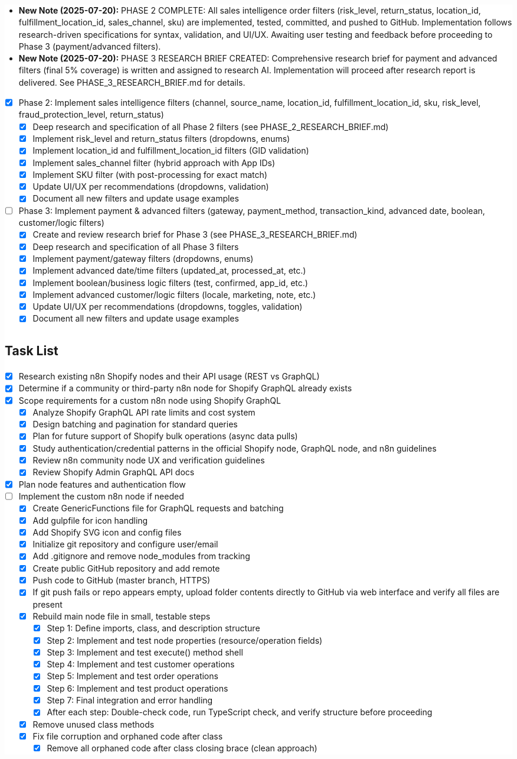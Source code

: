 - **New Note (2025-07-20):** PHASE 2 COMPLETE: All sales intelligence order filters (risk_level, return_status, location_id, fulfillment_location_id, sales_channel, sku) are implemented, tested, committed, and pushed to GitHub. Implementation follows research-driven specifications for syntax, validation, and UI/UX. Awaiting user testing and feedback before proceeding to Phase 3 (payment/advanced filters).
- **New Note (2025-07-20):** PHASE 3 RESEARCH BRIEF CREATED: Comprehensive research brief for payment and advanced filters (final 5% coverage) is written and assigned to research AI. Implementation will proceed after research report is delivered. See PHASE_3_RESEARCH_BRIEF.md for details.
- [x] Phase 2: Implement sales intelligence filters (channel, source_name, location_id, fulfillment_location_id, sku, risk_level, fraud_protection_level, return_status)
  - [x] Deep research and specification of all Phase 2 filters (see PHASE_2_RESEARCH_BRIEF.md)
  - [x] Implement risk_level and return_status filters (dropdowns, enums)
  - [x] Implement location_id and fulfillment_location_id filters (GID validation)
  - [x] Implement sales_channel filter (hybrid approach with App IDs)
  - [x] Implement SKU filter (with post-processing for exact match)
  - [x] Update UI/UX per recommendations (dropdowns, validation)
  - [x] Document all new filters and update usage examples
- [ ] Phase 3: Implement payment & advanced filters (gateway, payment_method, transaction_kind, advanced date, boolean, customer/logic filters)
  - [x] Create and review research brief for Phase 3 (see PHASE_3_RESEARCH_BRIEF.md)
  - [x] Deep research and specification of all Phase 3 filters
  - [x] Implement payment/gateway filters (dropdowns, enums)
  - [x] Implement advanced date/time filters (updated_at, processed_at, etc.)
  - [x] Implement boolean/business logic filters (test, confirmed, app_id, etc.)
  - [x] Implement advanced customer/logic filters (locale, marketing, note, etc.)
  - [x] Update UI/UX per recommendations (dropdowns, toggles, validation)
  - [x] Document all new filters and update usage examples

## Task List
- [x] Research existing n8n Shopify nodes and their API usage (REST vs GraphQL)
- [x] Determine if a community or third-party n8n node for Shopify GraphQL already exists
- [x] Scope requirements for a custom n8n node using Shopify GraphQL
  - [x] Analyze Shopify GraphQL API rate limits and cost system
  - [x] Design batching and pagination for standard queries
  - [x] Plan for future support of Shopify bulk operations (async data pulls)
  - [x] Study authentication/credential patterns in the official Shopify node, GraphQL node, and n8n guidelines
  - [x] Review n8n community node UX and verification guidelines
  - [x] Review Shopify Admin GraphQL API docs
- [x] Plan node features and authentication flow
- [ ] Implement the custom n8n node if needed
  - [x] Create GenericFunctions file for GraphQL requests and batching
  - [x] Add gulpfile for icon handling
  - [x] Add Shopify SVG icon and config files
  - [x] Initialize git repository and configure user/email
  - [x] Add .gitignore and remove node_modules from tracking
  - [x] Create public GitHub repository and add remote
  - [x] Push code to GitHub (master branch, HTTPS)
  - [x] If git push fails or repo appears empty, upload folder contents directly to GitHub via web interface and verify all files are present
  - [x] Rebuild main node file in small, testable steps
    - [x] Step 1: Define imports, class, and description structure
    - [x] Step 2: Implement and test node properties (resource/operation fields)
    - [x] Step 3: Implement and test execute() method shell
    - [x] Step 4: Implement and test customer operations
    - [x] Step 5: Implement and test order operations
    - [x] Step 6: Implement and test product operations
    - [x] Step 7: Final integration and error handling
    - [x] After each step: Double-check code, run TypeScript check, and verify structure before proceeding
  - [x] Remove unused class methods
  - [x] Fix file corruption and orphaned code after class
    - [x] Remove all orphaned code after class closing brace (clean approach)